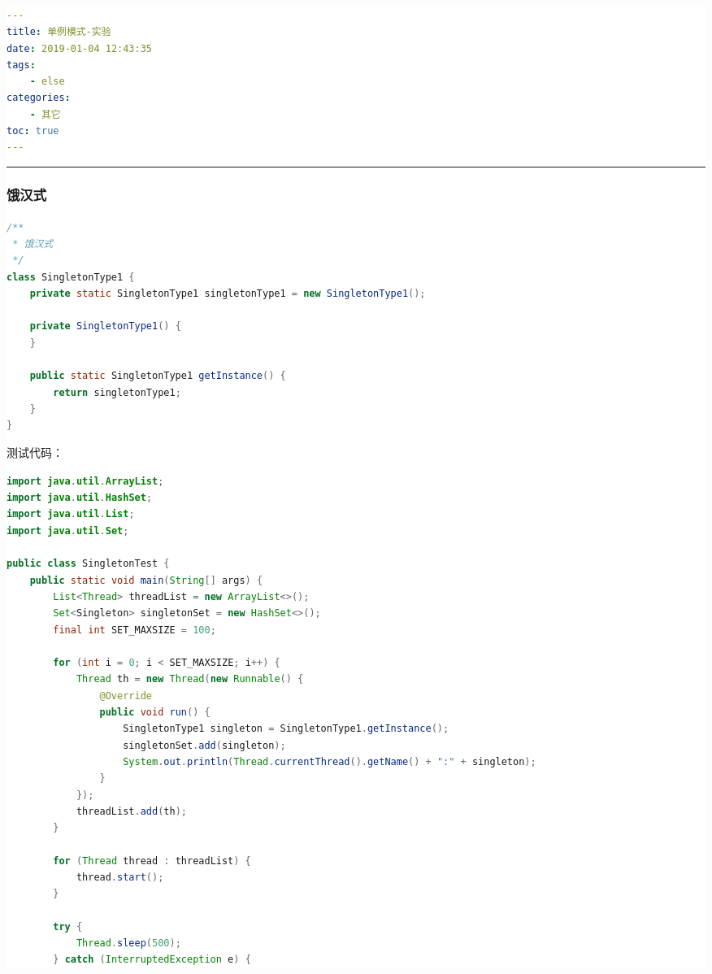 ```yaml
---
title: 单例模式-实验
date: 2019-01-04 12:43:35
tags:
    - else
categories:
    - 其它
toc: true
---
```

---

### 饿汉式

```java
/**
 * 饿汉式
 */
class SingletonType1 {
    private static SingletonType1 singletonType1 = new SingletonType1();

    private SingletonType1() {
    }

    public static SingletonType1 getInstance() {
        return singletonType1;
    }
}
```



测试代码：

```java
import java.util.ArrayList;
import java.util.HashSet;
import java.util.List;
import java.util.Set;

public class SingletonTest {
    public static void main(String[] args) {
        List<Thread> threadList = new ArrayList<>();
        Set<Singleton> singletonSet = new HashSet<>();
        final int SET_MAXSIZE = 100;

        for (int i = 0; i < SET_MAXSIZE; i++) {
            Thread th = new Thread(new Runnable() {
                @Override
                public void run() {
                    SingletonType1 singleton = SingletonType1.getInstance();
                    singletonSet.add(singleton);
                    System.out.println(Thread.currentThread().getName() + ":" + singleton);
                }
            });
            threadList.add(th);
        }

        for (Thread thread : threadList) {
            thread.start();
        }

        try {
            Thread.sleep(500);
        } catch (InterruptedException e) {
```